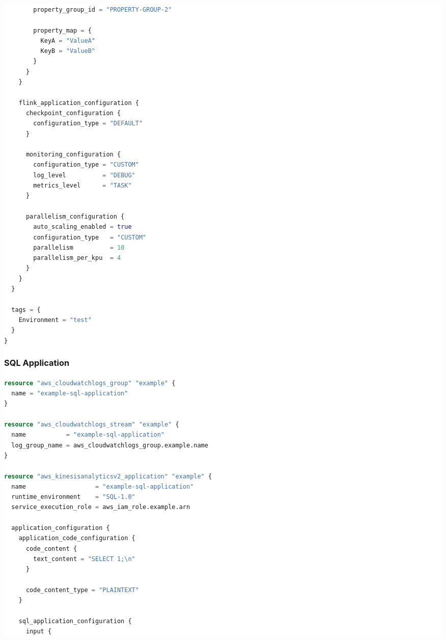 ```terraform
        property_group_id = "PROPERTY-GROUP-2"

        property_map = {
          KeyA = "ValueA"
          KeyB = "ValueB"
        }
      }
    }

    flink_application_configuration {
      checkpoint_configuration {
        configuration_type = "DEFAULT"
      }

      monitoring_configuration {
        configuration_type = "CUSTOM"
        log_level          = "DEBUG"
        metrics_level      = "TASK"
      }

      parallelism_configuration {
        auto_scaling_enabled = true
        configuration_type   = "CUSTOM"
        parallelism          = 10
        parallelism_per_kpu  = 4
      }
    }
  }

  tags = {
    Environment = "test"
  }
}
```

### SQL Application

```terraform
resource "aws_cloudwatchlogs_group" "example" {
  name = "example-sql-application"
}

resource "aws_cloudwatchlogs_stream" "example" {
  name           = "example-sql-application"
  log_group_name = aws_cloudwatchlogs_group.example.name
}

resource "aws_kinesisanalyticsv2_application" "example" {
  name                   = "example-sql-application"
  runtime_environment    = "SQL-1.0"
  service_execution_role = aws_iam_role.example.arn

  application_configuration {
    application_code_configuration {
      code_content {
        text_content = "SELECT 1;\n"
      }

      code_content_type = "PLAINTEXT"
    }

    sql_application_configuration {
      input {
```